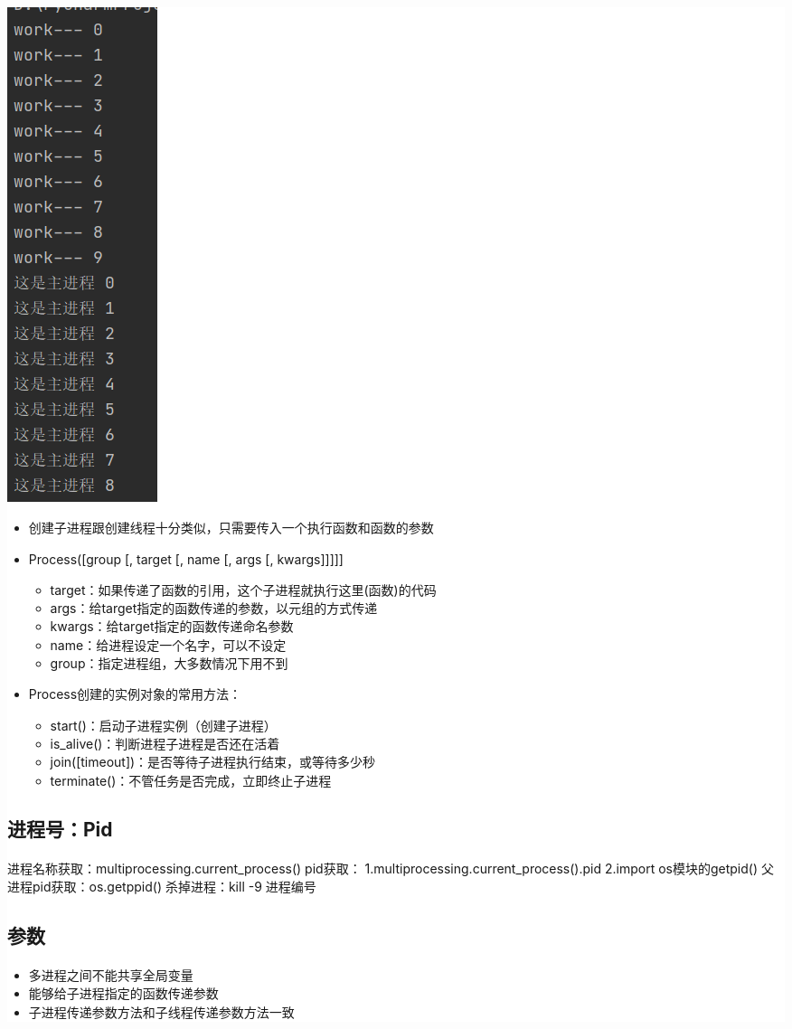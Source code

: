 ![img.png](image/img2.png)
- 创建⼦进程跟创建线程⼗分类似，只需要传⼊⼀个执⾏函数和函数的参数
- Process([group [, target [, name [, args [, kwargs]]]]]
    - target：如果传递了函数的引⽤，这个⼦进程就执⾏这⾥(函数)的代码
    - args：给target指定的函数传递的参数，以元组的⽅式传递
    - kwargs：给target指定的函数传递命名参数
    - name：给进程设定⼀个名字，可以不设定
    - group：指定进程组，⼤多数情况下⽤不到
    
- Process创建的实例对象的常⽤⽅法：
    - start()：启动⼦进程实例（创建⼦进程）
    - is_alive()：判断进程⼦进程是否还在活着
    - join([timeout])：是否等待⼦进程执⾏结束，或等待多少秒
    - terminate()：不管任务是否完成，⽴即终⽌⼦进程

## 进程号：Pid
进程名称获取：multiprocessing.current_process()
pid获取：
1.multiprocessing.current_process().pid
2.import os模块的getpid()
父进程pid获取：os.getppid()
杀掉进程：kill -9 进程编号

## 参数
- 多进程之间不能共享全局变量
- 能够给子进程指定的函数传递参数
- 子进程传递参数方法和子线程传递参数方法一致
